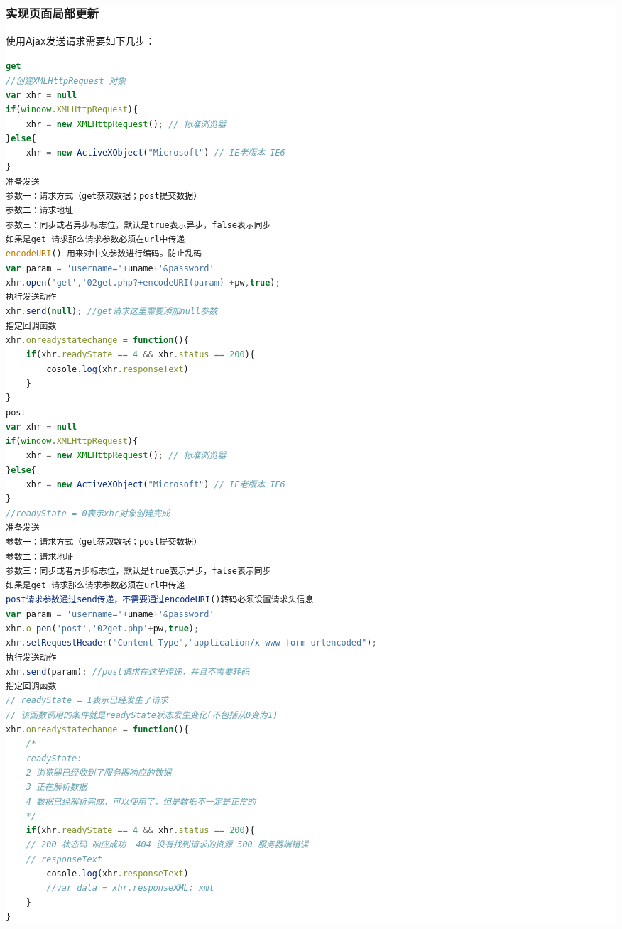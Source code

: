 ### 实现页面局部更新
使用Ajax发送请求需要如下几步：
```js
get
//创建XMLHttpRequest 对象
var xhr = null
if(window.XMLHttpRequest){
	xhr = new XMLHttpRequest(); // 标准浏览器
}else{
	xhr = new ActiveXObject("Microsoft") // IE老版本 IE6 
}
准备发送
参数一：请求方式（get获取数据；post提交数据）
参数二：请求地址
参数三：同步或者异步标志位，默认是true表示异步，false表示同步
如果是get 请求那么请求参数必须在url中传递
encodeURI() 用来对中文参数进行编码。防止乱码
var param = 'username='+uname+'&password'
xhr.open('get','02get.php?+encodeURI(param)'+pw,true);
执行发送动作
xhr.send(null); //get请求这里需要添加null参数
指定回调函数
xhr.onreadystatechange = function(){
	if(xhr.readyState == 4 && xhr.status == 200){
		cosole.log(xhr.responseText)
	}
}
post
var xhr = null
if(window.XMLHttpRequest){
	xhr = new XMLHttpRequest(); // 标准浏览器
}else{
	xhr = new ActiveXObject("Microsoft") // IE老版本 IE6 
}
//readyState = 0表示xhr对象创建完成
准备发送
参数一：请求方式（get获取数据；post提交数据）
参数二：请求地址
参数三：同步或者异步标志位，默认是true表示异步，false表示同步
如果是get 请求那么请求参数必须在url中传递
post请求参数通过send传递，不需要通过encodeURI()转码必须设置请求头信息
var param = 'username='+uname+'&password'
xhr.o pen('post','02get.php'+pw,true);
xhr.setRequestHeader("Content-Type","application/x-www-form-urlencoded");
执行发送动作
xhr.send(param); //post请求在这里传递，并且不需要转码
指定回调函数 
// readyState = 1表示已经发生了请求
// 该函数调用的条件就是readyState状态发生变化(不包括从0变为1)
xhr.onreadystatechange = function(){
	/*
	readyState:
	2 浏览器已经收到了服务器响应的数据
	3 正在解析数据
	4 数据已经解析完成，可以使用了，但是数据不一定是正常的
	*/
	if(xhr.readyState == 4 && xhr.status == 200){
	// 200 状态码 响应成功  404 没有找到请求的资源 500 服务器端错误
	// responseText
		cosole.log(xhr.responseText)
		//var data = xhr.responseXML; xml
	}
}
```
